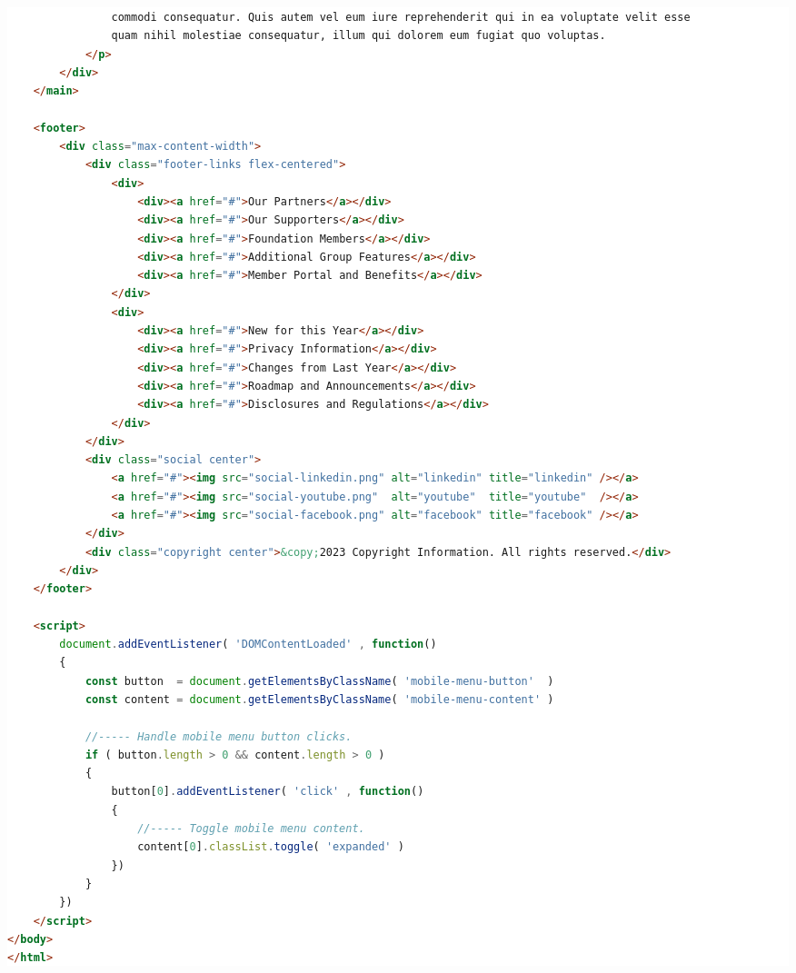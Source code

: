 ```html
                commodi consequatur. Quis autem vel eum iure reprehenderit qui in ea voluptate velit esse
                quam nihil molestiae consequatur, illum qui dolorem eum fugiat quo voluptas.
            </p>
        </div>
    </main>

    <footer>
        <div class="max-content-width">
            <div class="footer-links flex-centered">
                <div>
                    <div><a href="#">Our Partners</a></div>
                    <div><a href="#">Our Supporters</a></div>
                    <div><a href="#">Foundation Members</a></div>
                    <div><a href="#">Additional Group Features</a></div>
                    <div><a href="#">Member Portal and Benefits</a></div>
                </div>
                <div>
                    <div><a href="#">New for this Year</a></div>
                    <div><a href="#">Privacy Information</a></div>
                    <div><a href="#">Changes from Last Year</a></div>
                    <div><a href="#">Roadmap and Announcements</a></div>
                    <div><a href="#">Disclosures and Regulations</a></div>
                </div>
            </div>
            <div class="social center">
                <a href="#"><img src="social-linkedin.png" alt="linkedin" title="linkedin" /></a>
                <a href="#"><img src="social-youtube.png"  alt="youtube"  title="youtube"  /></a>
                <a href="#"><img src="social-facebook.png" alt="facebook" title="facebook" /></a>
            </div>
            <div class="copyright center">&copy;2023 Copyright Information. All rights reserved.</div>
        </div>
    </footer>

    <script>
        document.addEventListener( 'DOMContentLoaded' , function()
        {
            const button  = document.getElementsByClassName( 'mobile-menu-button'  )
            const content = document.getElementsByClassName( 'mobile-menu-content' )

            //----- Handle mobile menu button clicks.
            if ( button.length > 0 && content.length > 0 )
            {
                button[0].addEventListener( 'click' , function()
                {
                    //----- Toggle mobile menu content.
                    content[0].classList.toggle( 'expanded' )
                })
            }
        })
    </script>
</body>
</html>
```
